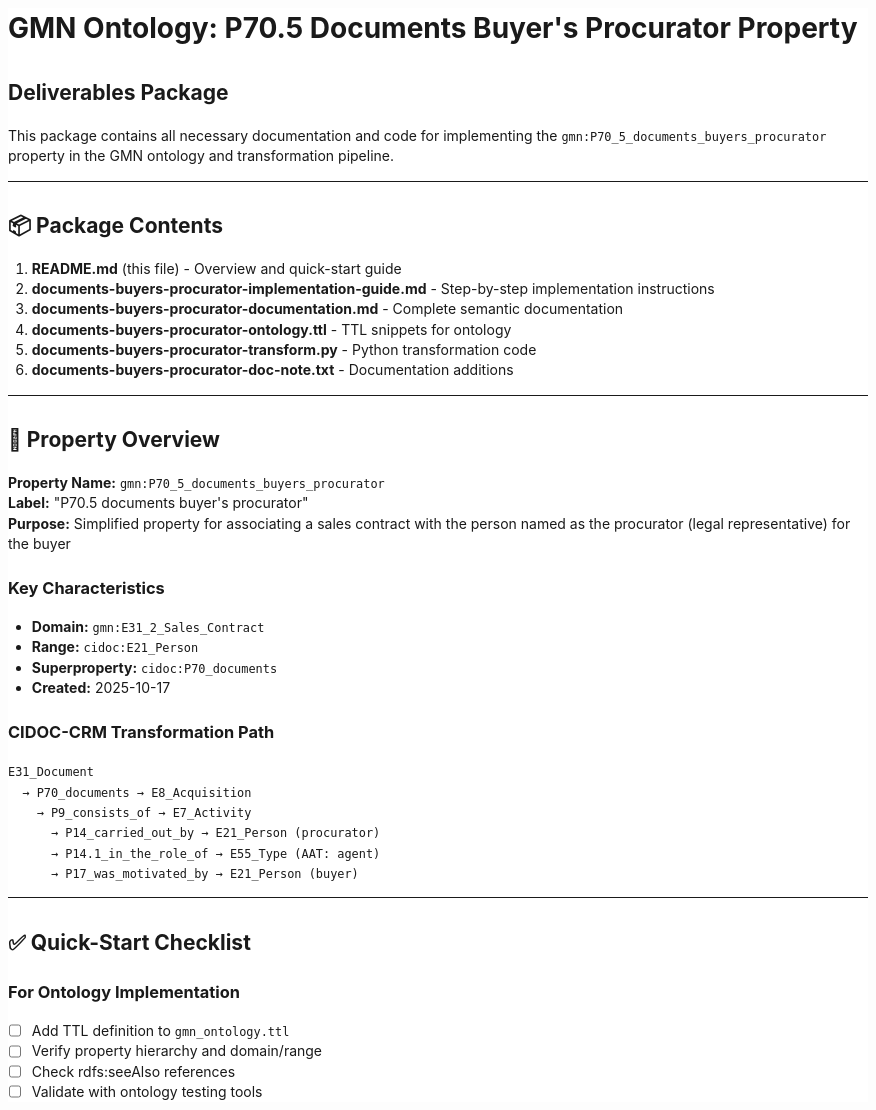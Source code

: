 # GMN Ontology: P70.5 Documents Buyer's Procurator Property
## Deliverables Package

This package contains all necessary documentation and code for implementing the `gmn:P70_5_documents_buyers_procurator` property in the GMN ontology and transformation pipeline.

---

## 📦 Package Contents

1. **README.md** (this file) - Overview and quick-start guide
2. **documents-buyers-procurator-implementation-guide.md** - Step-by-step implementation instructions
3. **documents-buyers-procurator-documentation.md** - Complete semantic documentation
4. **documents-buyers-procurator-ontology.ttl** - TTL snippets for ontology
5. **documents-buyers-procurator-transform.py** - Python transformation code
6. **documents-buyers-procurator-doc-note.txt** - Documentation additions

---

## 🎯 Property Overview

**Property Name:** `gmn:P70_5_documents_buyers_procurator`  
**Label:** "P70.5 documents buyer's procurator"  
**Purpose:** Simplified property for associating a sales contract with the person named as the procurator (legal representative) for the buyer

### Key Characteristics

- **Domain:** `gmn:E31_2_Sales_Contract`
- **Range:** `cidoc:E21_Person`
- **Superproperty:** `cidoc:P70_documents`
- **Created:** 2025-10-17

### CIDOC-CRM Transformation Path

```
E31_Document 
  → P70_documents → E8_Acquisition 
    → P9_consists_of → E7_Activity 
      → P14_carried_out_by → E21_Person (procurator)
      → P14.1_in_the_role_of → E55_Type (AAT: agent)
      → P17_was_motivated_by → E21_Person (buyer)
```

---

## ✅ Quick-Start Checklist

### For Ontology Implementation
- [ ] Add TTL definition to `gmn_ontology.ttl`
- [ ] Verify property hierarchy and domain/range
- [ ] Check rdfs:seeAlso references
- [ ] Validate with ontology testing tools

